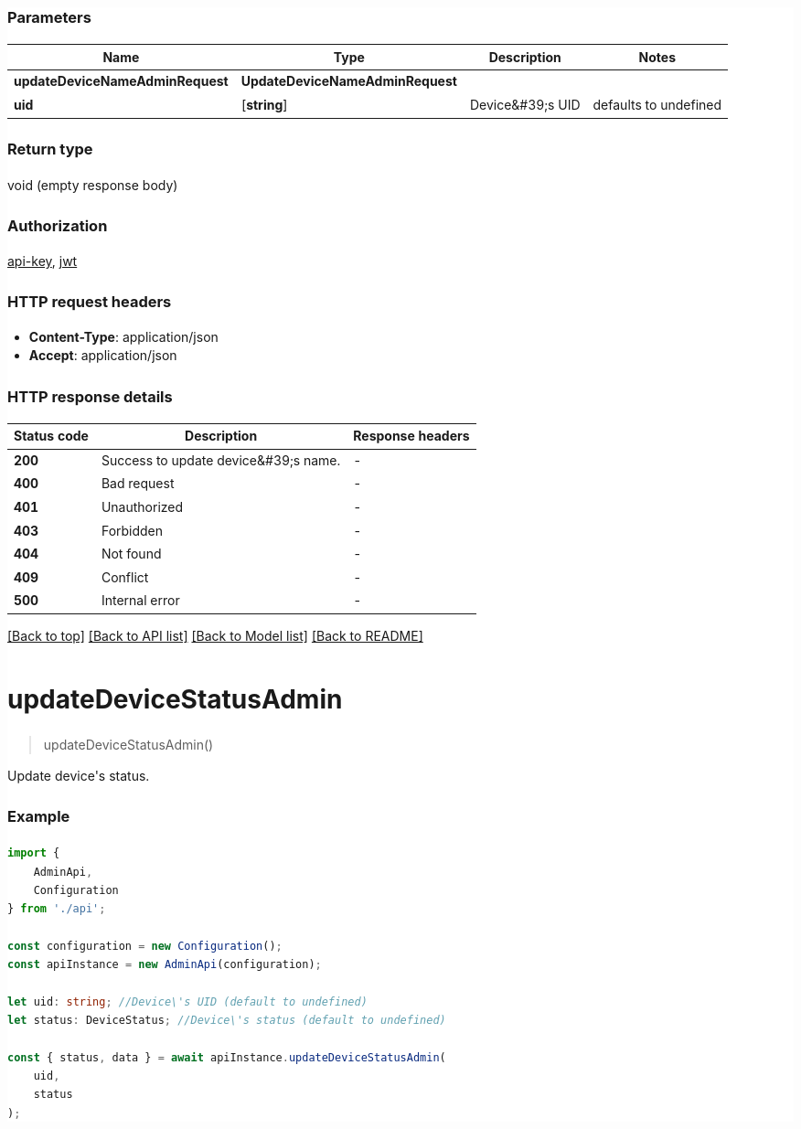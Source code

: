 ### Parameters

|Name | Type | Description  | Notes|
|------------- | ------------- | ------------- | -------------|
| **updateDeviceNameAdminRequest** | **UpdateDeviceNameAdminRequest**|  | |
| **uid** | [**string**] | Device\&#39;s UID | defaults to undefined|


### Return type

void (empty response body)

### Authorization

[api-key](../README.md#api-key), [jwt](../README.md#jwt)

### HTTP request headers

 - **Content-Type**: application/json
 - **Accept**: application/json


### HTTP response details
| Status code | Description | Response headers |
|-------------|-------------|------------------|
|**200** | Success to update device\&#39;s name. |  -  |
|**400** | Bad request |  -  |
|**401** | Unauthorized |  -  |
|**403** | Forbidden |  -  |
|**404** | Not found |  -  |
|**409** | Conflict |  -  |
|**500** | Internal error |  -  |

[[Back to top]](#) [[Back to API list]](../README.md#documentation-for-api-endpoints) [[Back to Model list]](../README.md#documentation-for-models) [[Back to README]](../README.md)

# **updateDeviceStatusAdmin**
> updateDeviceStatusAdmin()

Update device\'s status.

### Example

```typescript
import {
    AdminApi,
    Configuration
} from './api';

const configuration = new Configuration();
const apiInstance = new AdminApi(configuration);

let uid: string; //Device\'s UID (default to undefined)
let status: DeviceStatus; //Device\'s status (default to undefined)

const { status, data } = await apiInstance.updateDeviceStatusAdmin(
    uid,
    status
);
```